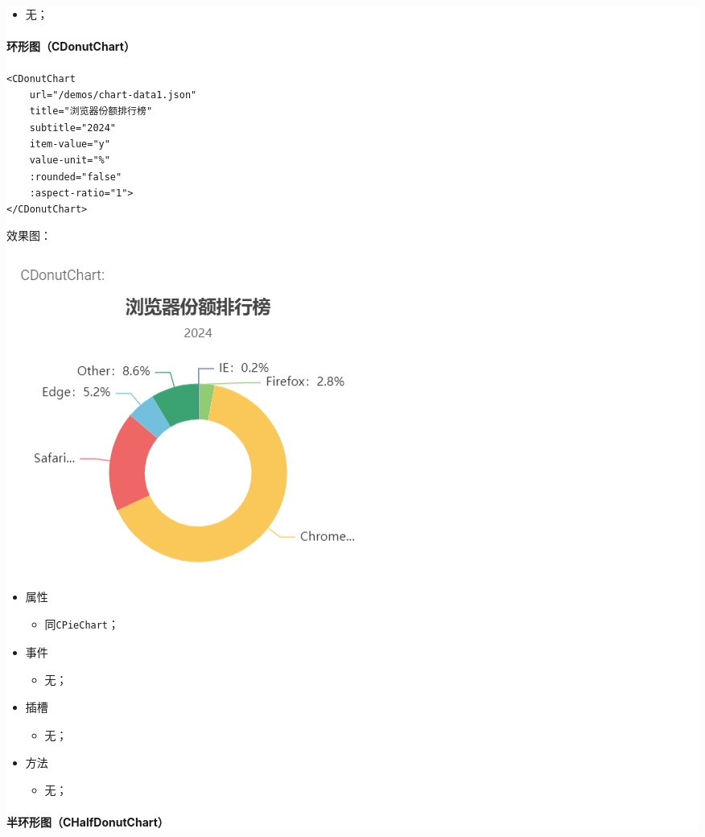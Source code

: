   * 无；

#### 环形图（CDonutChart）

```
<CDonutChart
    url="/demos/chart-data1.json"
    title="浏览器份额排行榜"
    subtitle="2024"
    item-value="y"
    value-unit="%"
    :rounded="false"
    :aspect-ratio="1">
</CDonutChart>
```

效果图：

![CDonutChart](./images/c-donut-chart.png)

* 属性

  * 同`CPieChart`；
* 事件

  * 无；
* 插槽

  * 无；
* 方法

  * 无；

#### 半环形图（CHalfDonutChart）
